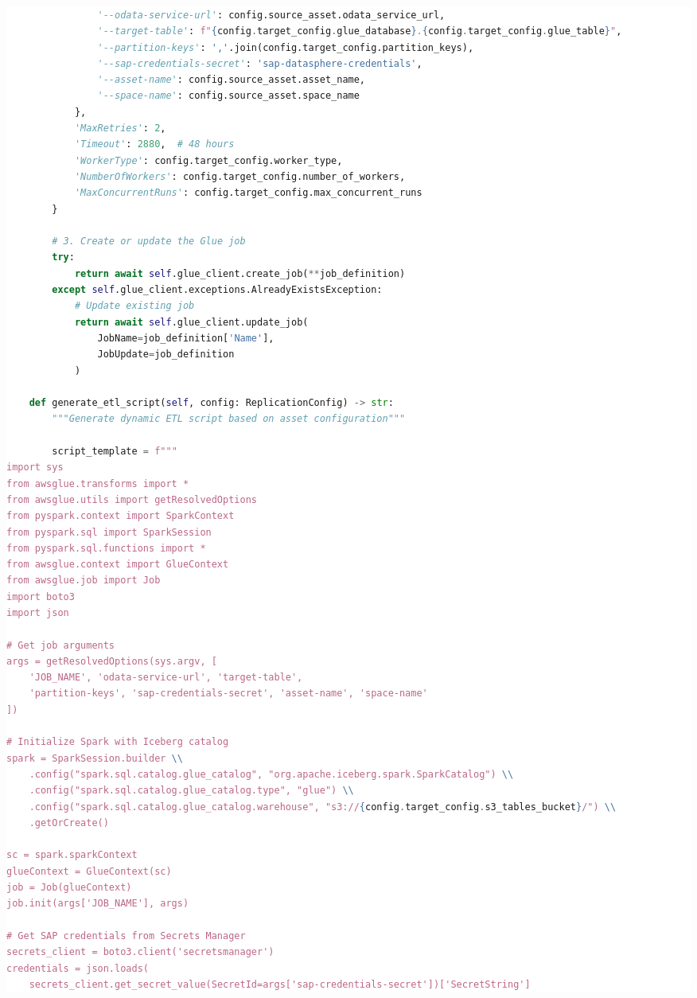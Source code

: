 ```python
                '--odata-service-url': config.source_asset.odata_service_url,
                '--target-table': f"{config.target_config.glue_database}.{config.target_config.glue_table}",
                '--partition-keys': ','.join(config.target_config.partition_keys),
                '--sap-credentials-secret': 'sap-datasphere-credentials',
                '--asset-name': config.source_asset.asset_name,
                '--space-name': config.source_asset.space_name
            },
            'MaxRetries': 2,
            'Timeout': 2880,  # 48 hours
            'WorkerType': config.target_config.worker_type,
            'NumberOfWorkers': config.target_config.number_of_workers,
            'MaxConcurrentRuns': config.target_config.max_concurrent_runs
        }
        
        # 3. Create or update the Glue job
        try:
            return await self.glue_client.create_job(**job_definition)
        except self.glue_client.exceptions.AlreadyExistsException:
            # Update existing job
            return await self.glue_client.update_job(
                JobName=job_definition['Name'],
                JobUpdate=job_definition
            )
    
    def generate_etl_script(self, config: ReplicationConfig) -> str:
        """Generate dynamic ETL script based on asset configuration"""
        
        script_template = f"""
import sys
from awsglue.transforms import *
from awsglue.utils import getResolvedOptions
from pyspark.context import SparkContext
from pyspark.sql import SparkSession
from pyspark.sql.functions import *
from awsglue.context import GlueContext
from awsglue.job import Job
import boto3
import json

# Get job arguments
args = getResolvedOptions(sys.argv, [
    'JOB_NAME', 'odata-service-url', 'target-table', 
    'partition-keys', 'sap-credentials-secret', 'asset-name', 'space-name'
])

# Initialize Spark with Iceberg catalog
spark = SparkSession.builder \\
    .config("spark.sql.catalog.glue_catalog", "org.apache.iceberg.spark.SparkCatalog") \\
    .config("spark.sql.catalog.glue_catalog.type", "glue") \\
    .config("spark.sql.catalog.glue_catalog.warehouse", "s3://{config.target_config.s3_tables_bucket}/") \\
    .getOrCreate()

sc = spark.sparkContext
glueContext = GlueContext(sc)
job = Job(glueContext)
job.init(args['JOB_NAME'], args)

# Get SAP credentials from Secrets Manager
secrets_client = boto3.client('secretsmanager')
credentials = json.loads(
    secrets_client.get_secret_value(SecretId=args['sap-credentials-secret'])['SecretString']
```